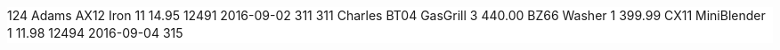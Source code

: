    <td width="84">124</td>

   <td width="84">Adams</td>

   <td width="84">AX12</td>

   <td width="84">Iron</td>

   <td width="84">11</td>

   <td width="84">14.95</td>

  </tr>

  <tr>

   <td rowspan="3" width="66">12491</td>

   <td rowspan="3" width="103">2016-09-02  311</td>

   <td rowspan="3" width="84">311</td>

   <td rowspan="3" width="84">Charles</td>

   <td width="84">BT04</td>

   <td width="84">GasGrill</td>

   <td width="84">3</td>

   <td width="84">440.00</td>

  </tr>

  <tr>

   <td width="84">BZ66</td>

   <td width="84">Washer</td>

   <td width="84">1</td>

   <td width="84">399.99</td>

  </tr>

  <tr>

   <td width="84">CX11</td>

   <td width="84">MiniBlender</td>

   <td width="84">1</td>

   <td width="84">11.98</td>

  </tr>

  <tr>

   <td width="66">12494</td>

   <td width="103">2016-09-04</td>

   <td width="84">315</td>
